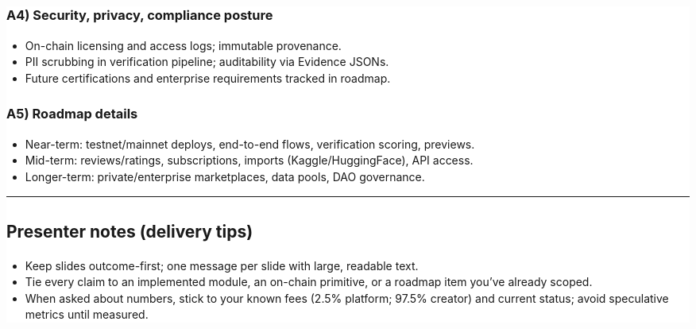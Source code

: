 ### A4) Security, privacy, compliance posture
- On-chain licensing and access logs; immutable provenance.
- PII scrubbing in verification pipeline; auditability via Evidence JSONs.
- Future certifications and enterprise requirements tracked in roadmap.

### A5) Roadmap details
- Near-term: testnet/mainnet deploys, end-to-end flows, verification scoring, previews.
- Mid-term: reviews/ratings, subscriptions, imports (Kaggle/HuggingFace), API access.
- Longer-term: private/enterprise marketplaces, data pools, DAO governance.

---

## Presenter notes (delivery tips)
- Keep slides outcome-first; one message per slide with large, readable text.
- Tie every claim to an implemented module, an on-chain primitive, or a roadmap item you’ve already scoped.
- When asked about numbers, stick to your known fees (2.5% platform; 97.5% creator) and current status; avoid speculative metrics until measured.


